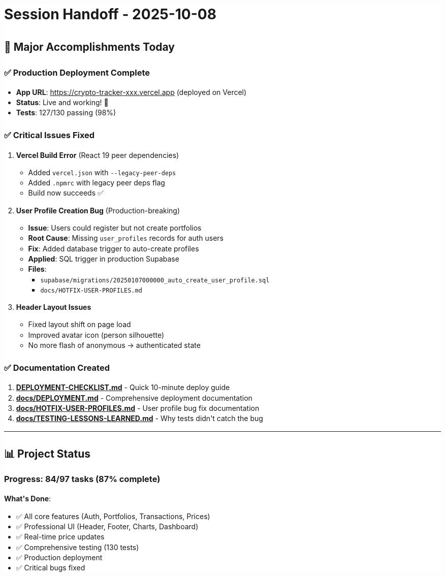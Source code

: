 # Session Handoff - 2025-10-08

## 🎉 Major Accomplishments Today

### ✅ Production Deployment Complete
- **App URL**: https://crypto-tracker-xxx.vercel.app (deployed on Vercel)
- **Status**: Live and working! 🚀
- **Tests**: 127/130 passing (98%)

### ✅ Critical Issues Fixed

1. **Vercel Build Error** (React 19 peer dependencies)
   - Added `vercel.json` with `--legacy-peer-deps`
   - Added `.npmrc` with legacy peer deps flag
   - Build now succeeds ✅

2. **User Profile Creation Bug** (Production-breaking)
   - **Issue**: Users could register but not create portfolios
   - **Root Cause**: Missing `user_profiles` records for auth users
   - **Fix**: Added database trigger to auto-create profiles
   - **Applied**: SQL trigger in production Supabase
   - **Files**: 
     - `supabase/migrations/20250107000000_auto_create_user_profile.sql`
     - `docs/HOTFIX-USER-PROFILES.md`

3. **Header Layout Issues**
   - Fixed layout shift on page load
   - Improved avatar icon (person silhouette)
   - No more flash of anonymous → authenticated state

### ✅ Documentation Created

1. **[DEPLOYMENT-CHECKLIST.md](DEPLOYMENT-CHECKLIST.md)** - Quick 10-minute deploy guide
2. **[docs/DEPLOYMENT.md](docs/DEPLOYMENT.md)** - Comprehensive deployment documentation
3. **[docs/HOTFIX-USER-PROFILES.md](docs/HOTFIX-USER-PROFILES.md)** - User profile bug fix documentation
4. **[docs/TESTING-LESSONS-LEARNED.md](docs/TESTING-LESSONS-LEARNED.md)** - Why tests didn't catch the bug

---

## 📊 Project Status

### Progress: 84/97 tasks (87% complete)

**What's Done**:
- ✅ All core features (Auth, Portfolios, Transactions, Prices)
- ✅ Professional UI (Header, Footer, Charts, Dashboard)
- ✅ Real-time price updates
- ✅ Comprehensive testing (130 tests)
- ✅ Production deployment
- ✅ Critical bugs fixed
